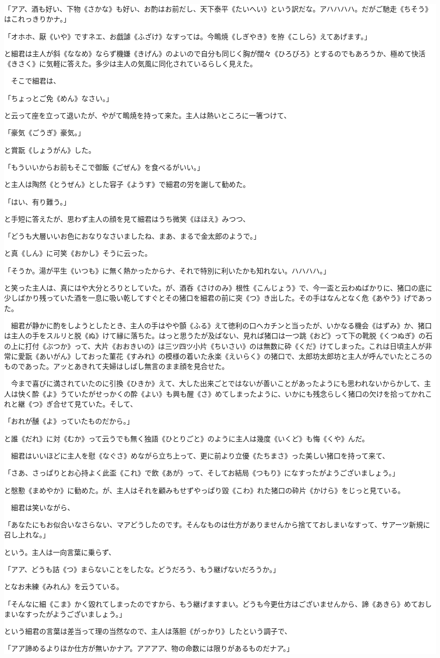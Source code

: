 「アア、酒も好い、下物《さかな》も好い、お酌はお前だし、天下泰平《たいへい》という訳だな。アハハハハ。だがご馳走《ちそう》はこれっきりかナ。」

「オホホ、厭《いや》ですネエ、お戯謔《ふざけ》なすっては。今鴫焼《しぎやき》を拵《こしら》えてあげます。」

と細君は主人が斜《ななめ》ならず機嫌《きげん》のよいので自分も同じく胸が闊々《ひろびろ》とするのでもあろうか、極めて快活《きさく》に気軽に答えた。多少は主人の気風に同化されているらしく見えた。

　そこで細君は、

「ちょっとご免《めん》なさい。」

と云って座を立って退いたが、やがて鴫焼を持って来た。主人は熱いところに一箸つけて、

「豪気《ごうぎ》豪気。」

と賞翫《しょうがん》した。

「もういいからお前もそこで御飯《ごぜん》を食べるがいい。」

と主人は陶然《とうぜん》とした容子《ようす》で細君の労を謝して勧めた。

「はい、有り難う。」

と手短に答えたが、思わず主人の顔を見て細君はうち微笑《ほほえ》みつつ、

「どうも大層いいお色におなりなさいましたね、まあ、まるで金太郎のようで。」

と真《しん》に可笑《おかし》そうに云った。

「そうか。湯が平生《いつも》に無く熱かったからナ、それで特別に利いたかも知れない。ハハハハ。」

と笑った主人は、真にはや大分とろりとしていた。が、酒呑《さけのみ》根性《こんじょう》で、今一盃と云わぬばかりに、猪口の底に少しばかり残っていた酒を一息に吸い乾してすぐとその猪口を細君の前に突《つ》き出した。その手はなんとなく危《あやう》げであった。

　細君が静かに酌をしようとしたとき、主人の手はやや顫《ふる》えて徳利の口へカチンと当ったが、いかなる機会《はずみ》か、猪口は主人の手をスルリと脱《ぬ》けて縁に落ちた。はっと思うたが及ばない、見れば猪口は一つ跳《おど》って下の靴脱《くつぬぎ》の石の上に打付《ぶつか》って、大片《おおきいの》は三ツ四ツ小片《ちいさい》のは無数に砕《くだ》けてしまった。これは日頃主人が非常に愛翫《あいがん》しておった菫花《すみれ》の模様の着いた永楽《えいらく》の猪口で、太郎坊太郎坊と主人が呼んでいたところのものであった。アッとあきれて夫婦はしばし無言のまま顔を見合せた。

　今まで喜びに満されていたのに引換《ひきか》えて、大した出来ごとではないが善いことがあったようにも思われないからかして、主人は快く酔《よ》うていたがせっかくの酔《よい》も興も醒《さ》めてしまったように、いかにも残念らしく猪口の欠けを拾ってかれこれと継《つ》ぎ合せて見ていた。そして、

「おれが醺《よ》っていたものだから。」

と誰《だれ》に対《むか》って云うでも無く独語《ひとりごと》のように主人は幾度《いくど》も悔《くや》んだ。

　細君はいいほどに主人を慰《なぐさ》めながら立ち上って、更に前より立優《たちまさ》った美しい猪口を持って来て、

「さあ、さっぱりとお心持よく此盃《これ》で飲《あが》って、そしてお結局《つもり》になすったがようございましょう。」

と慇懃《まめやか》に勧めた。が、主人はそれを顧みもせずやっぱり毀《こわ》れた猪口の砕片《かけら》をじっと見ている。

　細君は笑いながら、

「あなたにもお似合いなさらない、マアどうしたのです。そんなものは仕方がありませんから捨てておしまいなすって、サアーツ新規に召し上れな。」

という。主人は一向言葉に乗らず、

「アア、どうも詰《つ》まらないことをしたな。どうだろう、もう継げないだろうか。」

となお未練《みれん》を云うている。

「そんなに細《こま》かく毀れてしまったのですから、もう継げますまい。どうも今更仕方はございませんから、諦《あきら》めておしまいなすったがようございましょう。」

という細君の言葉は差当って理の当然なので、主人は落胆《がっかり》したという調子で、

「アア諦めるよりほか仕方が無いかナア。アアアア、物の命数には限りがあるものだナア。」
